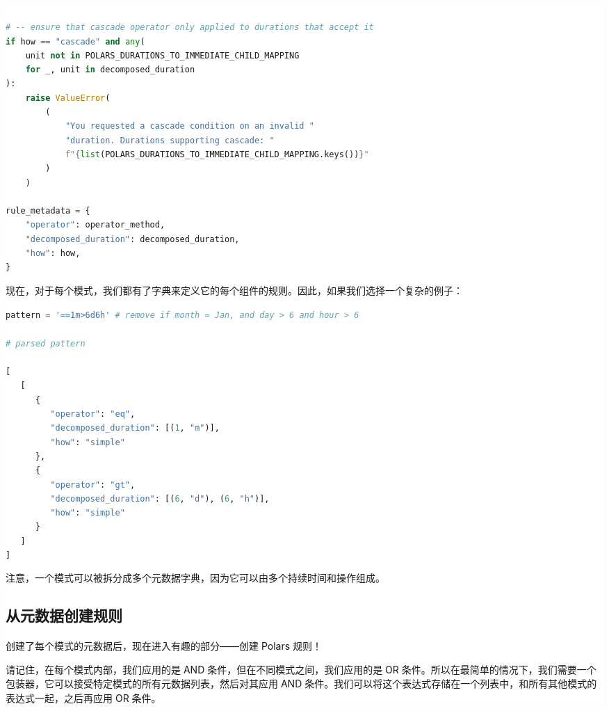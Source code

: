 ```py

# -- ensure that cascade operator only applied to durations that accept it
if how == "cascade" and any(
    unit not in POLARS_DURATIONS_TO_IMMEDIATE_CHILD_MAPPING
    for _, unit in decomposed_duration
):
    raise ValueError(
        (
            "You requested a cascade condition on an invalid "
            "duration. Durations supporting cascade: "
            f"{list(POLARS_DURATIONS_TO_IMMEDIATE_CHILD_MAPPING.keys())}"
        )
    )

rule_metadata = {
    "operator": operator_method,
    "decomposed_duration": decomposed_duration,
    "how": how,
}
```

现在，对于每个模式，我们都有了字典来定义它的每个组件的规则。因此，如果我们选择一个复杂的例子：

```py
pattern = '==1m>6d6h' # remove if month = Jan, and day > 6 and hour > 6

# parsed pattern

[
   [
      {
         "operator": "eq",
         "decomposed_duration": [(1, "m")],
         "how": "simple"
      },
      { 
         "operator": "gt",
         "decomposed_duration": [(6, "d"), (6, "h")],
         "how": "simple"
      }
   ]
]
```

注意，一个模式可以被拆分成多个元数据字典，因为它可以由多个持续时间和操作组成。

## 从元数据创建规则

创建了每个模式的元数据后，现在进入有趣的部分——创建 Polars 规则！

请记住，在每个模式内部，我们应用的是 AND 条件，但在不同模式之间，我们应用的是 OR 条件。所以在最简单的情况下，我们需要一个包装器，它可以接受特定模式的所有元数据列表，然后对其应用 AND 条件。我们可以将这个表达式存储在一个列表中，和所有其他模式的表达式一起，之后再应用 OR 条件。
